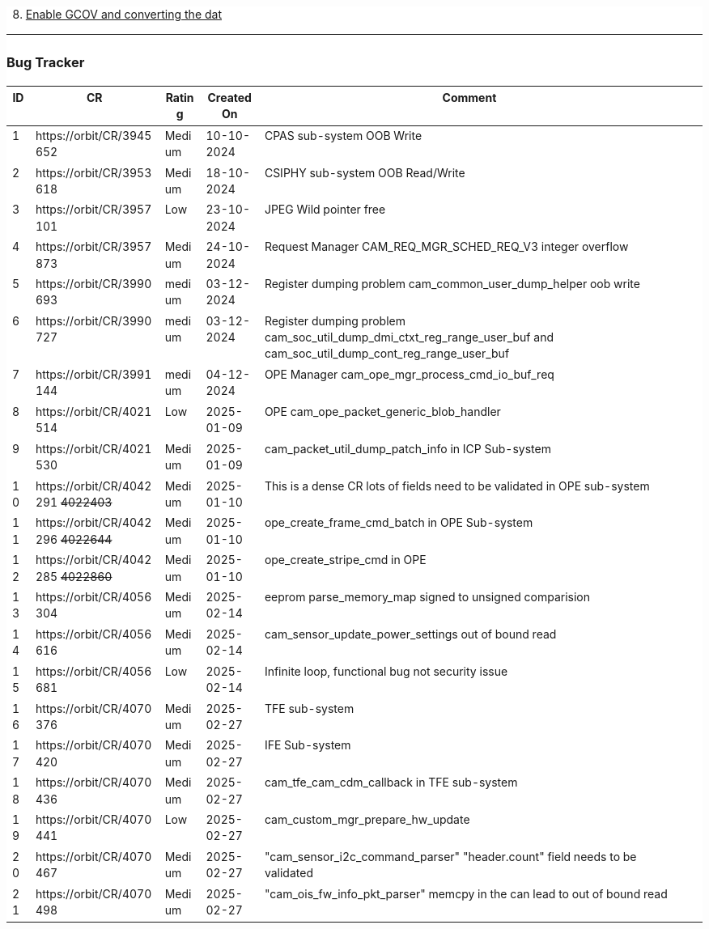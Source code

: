 8. [Enable GCOV and converting the dat](https://github.qualcomm.com/LinuxSecurity/syzkaller/wiki/Enable-kernel-GCOV)
---

### Bug Tracker

| ID  | CR                                   | Rating | Created On | Comment                                                                                                              |                                                       |     |
| --- | ------------------------------------ | ------ | ---------- | -------------------------------------------------------------------------------------------------------------------- | ----------------------------------------------------- | --- |
| 1   | https://orbit/CR/3945652             | Medium | 10-10-2024 | CPAS sub-system OOB Write                                                                                            |                                                       |     |
| 2   | https://orbit/CR/3953618             | Medium | 18-10-2024 | CSIPHY sub-system OOB Read/Write                                                                                     |                                                       |     |
| 3   | https://orbit/CR/3957101             | Low    | 23-10-2024 | JPEG Wild pointer free                                                                                               |                                                       |     |
| 4   | https://orbit/CR/3957873             | Medium | 24-10-2024 | Request Manager CAM_REQ_MGR_SCHED_REQ_V3 integer overflow                                                            |                                                       |     |
| 5   | https://orbit/CR/3990693             | medium | 03-12-2024 | Register dumping problem cam_common_user_dump_helper oob write                                                       |                                                       |     |
| 6   | https://orbit/CR/3990727             | medium | 03-12-2024 | Register dumping problem cam_soc_util_dump_dmi_ctxt_reg_range_user_buf and cam_soc_util_dump_cont_reg_range_user_buf |                                                       |     |
| 7   | https://orbit/CR/3991144             | medium | 04-12-2024 | OPE Manager cam_ope_mgr_process_cmd_io_buf_req                                                                       |                                                       |     |
| 8   | https://orbit/CR/4021514             | Low    | 2025-01-09 | OPE cam_ope_packet_generic_blob_handler                                                                              |                                                       |     |
| 9   | https://orbit/CR/4021530             | Medium | 2025-01-09 | cam_packet_util_dump_patch_info in ICP Sub-system                                                                    |                                                       |     |
| 10  | https://orbit/CR/4042291 ~~4022403~~ | Medium | 2025-01-10 | This is a dense CR lots of fields need to be validated in OPE sub-system                                             |                                                       |     |
| 11  | https://orbit/CR/4042296 ~~4022644~~ | Medium | 2025-01-10 | ope_create_frame_cmd_batch in OPE Sub-system                                                                         |                                                       |     |
| 12  | https://orbit/CR/4042285 ~~4022860~~ | Medium | 2025-01-10 | ope_create_stripe_cmd in OPE                                                                                         |                                                       |     |
| 13  | https://orbit/CR/4056304             | Medium | 2025-02-14 | eeprom parse_memory_map signed to unsigned comparision                                                               |                                                       |     |
| 14  | https://orbit/CR/4056616             | Medium | 2025-02-14 | cam_sensor_update_power_settings out of bound read                                                                   |                                                       |     |
| 15  | https://orbit/CR/4056681             | Low    | 2025-02-14 | Infinite loop, functional bug not security issue                                                                     |                                                       |     |
| 16  | https://orbit/CR/4070376             | Medium | 2025-02-27 | TFE sub-system                                                                                                       |                                                       |     |
| 17  | https://orbit/CR/4070420             | Medium | 2025-02-27 | IFE Sub-system                                                                                                       |                                                       |     |
| 18  | https://orbit/CR/4070436             | Medium | 2025-02-27 | cam_tfe_cam_cdm_callback in TFE sub-system                                                                           |                                                       |     |
| 19  | https://orbit/CR/4070441             | Low    | 2025-02-27 | cam_custom_mgr_prepare_hw_update                                                                                     |                                                       |     |
| 20  | https://orbit/CR/4070467             | Medium | 2025-02-27 | "cam_sensor_i2c_command_parser" "header.count" field needs to be validated                                           |                                                       |     |
| 21  | https://orbit/CR/4070498             | Medium | 2025-02-27 | "cam_ois_fw_info_pkt_parser" memcpy in the can lead to out of bound read                                             |                                                       |     |
